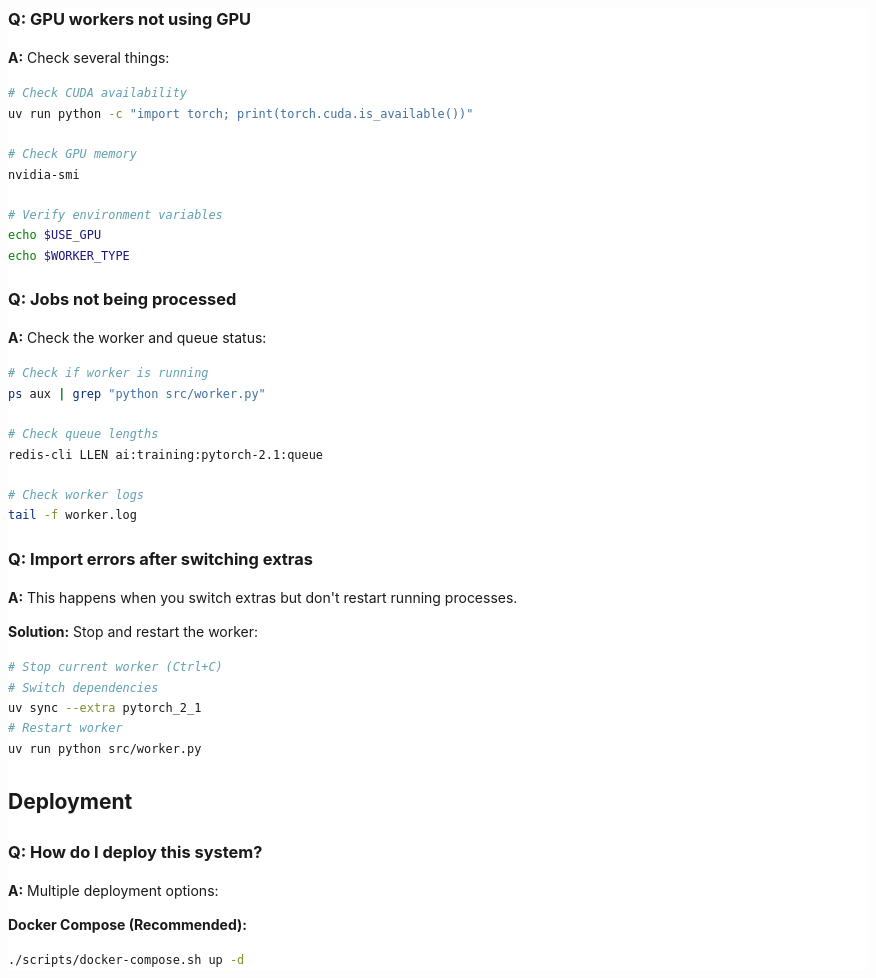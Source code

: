 ### Q: GPU workers not using GPU

**A:** Check several things:

```bash
# Check CUDA availability
uv run python -c "import torch; print(torch.cuda.is_available())"

# Check GPU memory
nvidia-smi

# Verify environment variables
echo $USE_GPU
echo $WORKER_TYPE
```

### Q: Jobs not being processed

**A:** Check the worker and queue status:

```bash
# Check if worker is running
ps aux | grep "python src/worker.py"

# Check queue lengths
redis-cli LLEN ai:training:pytorch-2.1:queue

# Check worker logs
tail -f worker.log
```

### Q: Import errors after switching extras

**A:** This happens when you switch extras but don't restart running processes.

**Solution:** Stop and restart the worker:
```bash
# Stop current worker (Ctrl+C)
# Switch dependencies
uv sync --extra pytorch_2_1
# Restart worker
uv run python src/worker.py
```

## Deployment

### Q: How do I deploy this system?

**A:** Multiple deployment options:

**Docker Compose (Recommended):**
```bash
./scripts/docker-compose.sh up -d
```
